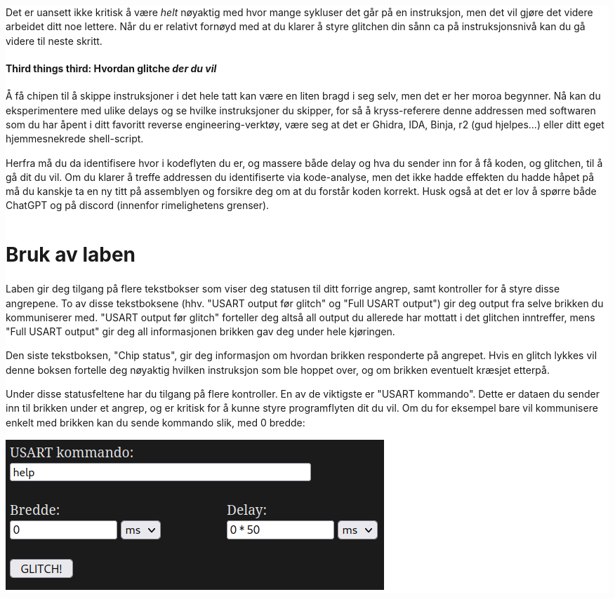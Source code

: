 Det er uansett ikke kritisk å være *helt*
nøyaktig med hvor mange sykluser det går på en instruksjon, men det vil
gjøre det videre arbeidet ditt noe lettere. Når du er relativt fornøyd
med at du klarer å styre glitchen din sånn ca på instruksjonsnivå kan du
gå videre til neste skritt.

#### Third things third: Hvordan glitche *der du vil*

Å få chipen til å skippe instruksjoner i det hele tatt kan være en liten
bragd i seg selv, men det er her moroa begynner. Nå kan du
eksperimentere med ulike delays og se hvilke instruksjoner du skipper,
for så å kryss-referere denne addressen med softwaren som du har åpent i
ditt favoritt reverse engineering-verktøy, være seg at det er Ghidra,
IDA, Binja, r2 (gud hjelpes...) eller ditt eget hjemmesnekrede
shell-script. 

Herfra må du da identifisere hvor i kodeflyten du er, og
massere både delay og hva du sender inn for å få koden, og glitchen, til
å gå dit du vil. Om du klarer å treffe addressen du identifiserte via
kode-analyse, men det ikke hadde effekten du hadde håpet på må du
kanskje ta en ny titt på assemblyen og forsikre deg om at du forstår
koden korrekt. Husk også at det er lov å spørre både ChatGPT og på
discord (innenfor rimelighetens grenser).

# Bruk av laben

Laben gir deg tilgang på flere tekstbokser som viser deg statusen til
ditt forrige angrep, samt kontroller for å styre disse angrepene. To av
disse tekstboksene (hhv. "USART output før glitch" og "Full USART
output") gir deg output fra selve brikken du kommuniserer med. "USART
output før glitch" forteller deg altså all output du allerede har
mottatt i det glitchen inntreffer, mens "Full USART output" gir deg all
informasjonen brikken gav deg under hele kjøringen. 

Den siste
tekstboksen, "Chip status", gir deg informasjon om hvordan brikken
responderte på angrepet. Hvis en glitch lykkes vil denne boksen fortelle
deg nøyaktig hvilken instruksjon som ble hoppet over, og om brikken
eventuelt kræsjet etterpå. 

Under disse statusfeltene har du tilgang på
flere kontroller. En av de viktigste er "USART kommando". Dette er
dataen du sender inn til brikken under et angrep, og er kritisk for å
kunne styre programflyten dit du vil. Om du for eksempel bare vil
kommunisere enkelt med brikken kan du sende kommando slik, med 0 bredde:

![](img/lab1.png)
